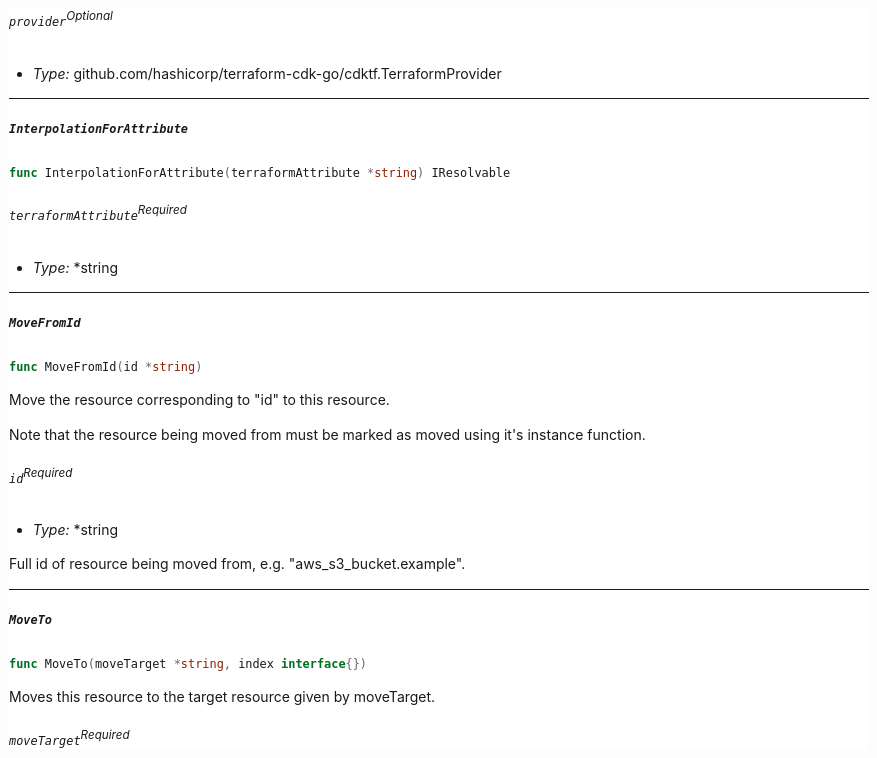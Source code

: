 
###### `provider`<sup>Optional</sup> <a name="provider" id="@cdktf/provider-azurerm.logicAppWorkflow.LogicAppWorkflow.importFrom.parameter.provider"></a>

- *Type:* github.com/hashicorp/terraform-cdk-go/cdktf.TerraformProvider

---

##### `InterpolationForAttribute` <a name="InterpolationForAttribute" id="@cdktf/provider-azurerm.logicAppWorkflow.LogicAppWorkflow.interpolationForAttribute"></a>

```go
func InterpolationForAttribute(terraformAttribute *string) IResolvable
```

###### `terraformAttribute`<sup>Required</sup> <a name="terraformAttribute" id="@cdktf/provider-azurerm.logicAppWorkflow.LogicAppWorkflow.interpolationForAttribute.parameter.terraformAttribute"></a>

- *Type:* *string

---

##### `MoveFromId` <a name="MoveFromId" id="@cdktf/provider-azurerm.logicAppWorkflow.LogicAppWorkflow.moveFromId"></a>

```go
func MoveFromId(id *string)
```

Move the resource corresponding to "id" to this resource.

Note that the resource being moved from must be marked as moved using it's instance function.

###### `id`<sup>Required</sup> <a name="id" id="@cdktf/provider-azurerm.logicAppWorkflow.LogicAppWorkflow.moveFromId.parameter.id"></a>

- *Type:* *string

Full id of resource being moved from, e.g. "aws_s3_bucket.example".

---

##### `MoveTo` <a name="MoveTo" id="@cdktf/provider-azurerm.logicAppWorkflow.LogicAppWorkflow.moveTo"></a>

```go
func MoveTo(moveTarget *string, index interface{})
```

Moves this resource to the target resource given by moveTarget.

###### `moveTarget`<sup>Required</sup> <a name="moveTarget" id="@cdktf/provider-azurerm.logicAppWorkflow.LogicAppWorkflow.moveTo.parameter.moveTarget"></a>
